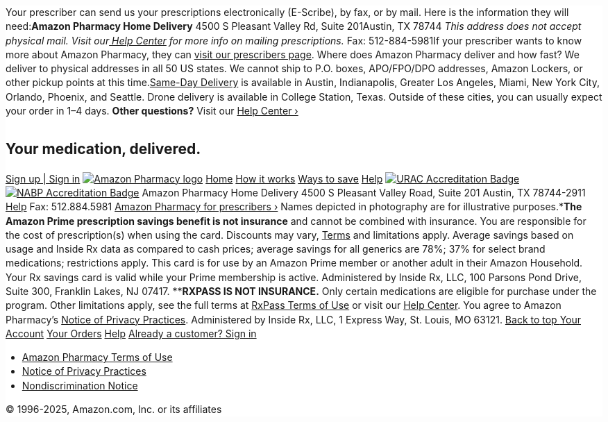 Your prescriber can send us your prescriptions electronically (E-Scribe), by fax, or by mail. Here is the information they will need:**Amazon Pharmacy Home Delivery** 4500 S Pleasant Valley Rd, Suite 201Austin, TX 78744 _This address does not accept physical mail. Visit our_[ _Help Center_](https://www.amazon.com/gp/help/customer/display.html?nodeId=TuCT31Q5y4Sgd3qkNL) _for more info on mailing prescriptions._ Fax: 512-884-5981If your prescriber wants to know more about Amazon Pharmacy, they can [visit our prescribers page](https://pharmacy.amazon.com/prescribers?ref_=sf2_infofaq).
Where does Amazon Pharmacy deliver and how fast?
We deliver to physical addresses in all 50 US states. We cannot ship to P.O. boxes, APO/FPO/DPO addresses, Amazon Lockers, or other pickup points at this time.[Same-Day Delivery](https://pharmacy.amazon.com/delivery) is available in Austin, Indianapolis, Greater Los Angeles, Miami, New York City, Orlando, Phoenix, and Seattle. Drone delivery is available in College Station, Texas. Outside of these cities, you can usually expect your order in 1–4 days.
**Other questions?** Visit our [Help Center ›](https://pharmacy.amazon.com/help?ref_=ap_faq_help)
## **Your medication, delivered.**
[Sign up | Sign in](https://pharmacy.amazon.com/dashboard?ref_=sf2_footercta)
[![Amazon Pharmacy logo](https://m.media-amazon.com/images/G/01/wg/pui-assets/AMZN_Pharmacy_Logo_Horiz_RGB_HealthDark_HealthText.svg)](https://pharmacy.amazon.com/?ref_=sf_footer_logo)
[Home](https://pharmacy.amazon.com/)
[How it works](https://pharmacy.amazon.com/how-it-works)
[Ways to save](https://pharmacy.amazon.com/pricing)
[Help](https://pharmacy.amazon.com/help?ref_=apfooter_aphelp_1)
[![URAC Accreditation Badge](https://m.media-amazon.com/images/G/01/wg/lp/LEGO-LP/Storefont_v2/Home/accreditation_URAC_2x._CB586099265_.png)](https://accreditnet.urac.org/directory/#/accreditation/MSP010023/info)
[![NABP Accreditation Badge](https://m.media-amazon.com/images/G/01/wg/lp/LEGO-LP/NABP._CB1198675309_.png)](https://app.us.openbadges.me/view/#!/badge?badgeid=e96e5e19-00e7-4311-b113-a69a1492e90d)
Amazon Pharmacy Home Delivery 4500 S Pleasant Valley Road, Suite 201 Austin, TX 78744-2911
[Help](https://pharmacy.amazon.com/help?ref_=apfooter_aphelp_2)
Fax: 512.884.5981
[Amazon Pharmacy for prescribers ›](https://pharmacy.amazon.com/prescribers?ref_=apfooter_prescribers)
Names depicted in photography are for illustrative purposes.***The Amazon Prime prescription savings benefit is not insurance** and cannot be combined with insurance. You are responsible for the cost of prescription(s) when using the card. Discounts may vary, [Terms](https://www.amazon.com/primerx/terms/ref=cg_Pnyftr_md1_w?pf_rd_m=ATVPDKIKX0DER&pf_rd_s=slot-28&pf_rd_r=13ST8QH6K2SAXWS2WZ9B&pf_rd_t=0&pf_rd_p=6807930b-ad44-41fc-8f6d-08b8f18cc916&pf_rd_i=prx) and limitations apply. Average savings based on usage and Inside Rx data as compared to cash prices; average savings for all generics are 78%; 37% for select brand medications; restrictions apply. This card is for use by an Amazon Prime member or another adult in their Amazon Household. Your Rx savings card is valid while your Prime membership is active. Administered by Inside Rx, LLC, 100 Parsons Pond Drive, Suite 300, Franklin Lakes, NJ 07417.
****RXPASS IS NOT INSURANCE.** Only certain medications are eligible for purchase under the program. Other limitations apply, see the full terms at [RxPass Terms of Use](https://pharmacy.amazon.com/rxpass/terms) or visit our [Help Center](https://pharmacy.amazon.com/help?ref_=rxp_disclaimer_help). You agree to Amazon Pharmacy’s [Notice of Privacy Practices](https://www.amazon.com/gp/help/customer/display.html?nodeId=GVUKSDLFD49P9GM2). Administered by Inside Rx, LLC, 1 Express Way, St. Louis, MO 63121.
[ Back to top  ](https://pharmacy.amazon.com/?nodl=0&ref_=nav_cs_pharmacy#nav-top)
[Your Account](https://pharmacy.amazon.com/gp/css/homepage.html?ref_=footer_ya)
[Your Orders](https://pharmacy.amazon.com/gp/css/order-history?ref_=footer_yo)
[Help](https://pharmacy.amazon.com/gp/help/customer/display.html?nodeId=508510)
[ Already a customer? Sign in](https://pharmacy.amazon.com/ap/signin?openid.return_to=&openid.identity=http%3A%2F%2Fspecs.openid.net%2Fauth%2F2.0%2Fidentifier_select&openid.assoc_handle=amzn_whidbey_desktop_us&openid.mode=checkid_setup&openid.claimed_id=http%3A%2F%2Fspecs.openid.net%2Fauth%2F2.0%2Fidentifier_select&openid.ns=http%3A%2F%2Fspecs.openid.net%2Fauth%2F2.0&)
[ ](https://pharmacy.amazon.com/ref=nav_bb_footer_logo)
  * [Amazon Pharmacy Terms of Use](https://pharmacy.amazon.com/help/terms)
  * [Notice of Privacy Practices](https://pharmacy.amazon.com/help/privacy-practices)
  * [Nondiscrimination Notice](https://pharmacy.amazon.com/nondiscrimination-notice)

© 1996-2025, Amazon.com, Inc. or its affiliates
